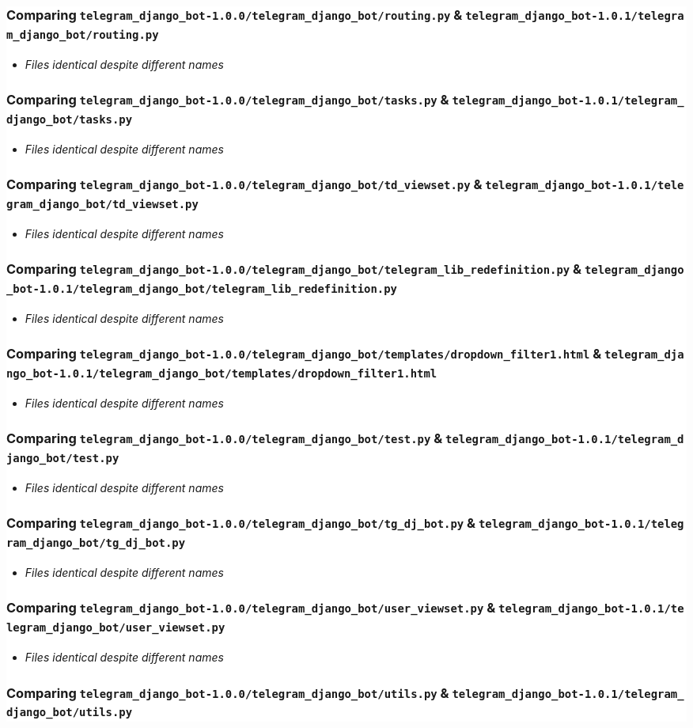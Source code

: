 
### Comparing `telegram_django_bot-1.0.0/telegram_django_bot/routing.py` & `telegram_django_bot-1.0.1/telegram_django_bot/routing.py`

 * *Files identical despite different names*

### Comparing `telegram_django_bot-1.0.0/telegram_django_bot/tasks.py` & `telegram_django_bot-1.0.1/telegram_django_bot/tasks.py`

 * *Files identical despite different names*

### Comparing `telegram_django_bot-1.0.0/telegram_django_bot/td_viewset.py` & `telegram_django_bot-1.0.1/telegram_django_bot/td_viewset.py`

 * *Files identical despite different names*

### Comparing `telegram_django_bot-1.0.0/telegram_django_bot/telegram_lib_redefinition.py` & `telegram_django_bot-1.0.1/telegram_django_bot/telegram_lib_redefinition.py`

 * *Files identical despite different names*

### Comparing `telegram_django_bot-1.0.0/telegram_django_bot/templates/dropdown_filter1.html` & `telegram_django_bot-1.0.1/telegram_django_bot/templates/dropdown_filter1.html`

 * *Files identical despite different names*

### Comparing `telegram_django_bot-1.0.0/telegram_django_bot/test.py` & `telegram_django_bot-1.0.1/telegram_django_bot/test.py`

 * *Files identical despite different names*

### Comparing `telegram_django_bot-1.0.0/telegram_django_bot/tg_dj_bot.py` & `telegram_django_bot-1.0.1/telegram_django_bot/tg_dj_bot.py`

 * *Files identical despite different names*

### Comparing `telegram_django_bot-1.0.0/telegram_django_bot/user_viewset.py` & `telegram_django_bot-1.0.1/telegram_django_bot/user_viewset.py`

 * *Files identical despite different names*

### Comparing `telegram_django_bot-1.0.0/telegram_django_bot/utils.py` & `telegram_django_bot-1.0.1/telegram_django_bot/utils.py`

